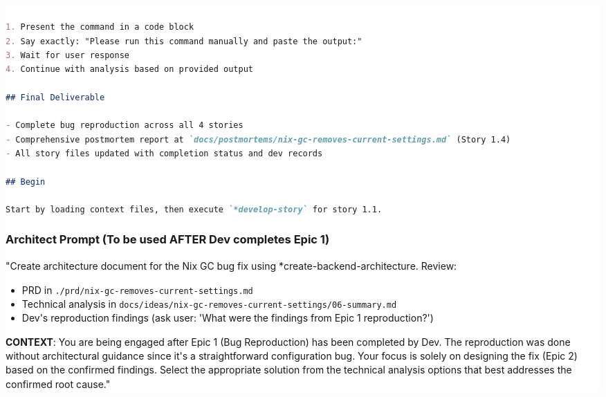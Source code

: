```markdown

1. Present the command in a code block
2. Say exactly: "Please run this command manually and paste the output:"
3. Wait for user response
4. Continue with analysis based on provided output

## Final Deliverable

- Complete bug reproduction across all 4 stories
- Comprehensive postmortem report at `docs/postmortems/nix-gc-removes-current-settings.md` (Story 1.4)
- All story files updated with completion status and dev records

## Begin

Start by loading context files, then execute `*develop-story` for story 1.1.
```

### Architect Prompt (To be used AFTER Dev completes Epic 1)

"Create architecture document for the Nix GC bug fix using *create-backend-architecture. Review:

- PRD in `./prd/nix-gc-removes-current-settings.md`
- Technical analysis in `docs/ideas/nix-gc-removes-current-settings/06-summary.md`
- Dev's reproduction findings (ask user: 'What were the findings from Epic 1 reproduction?')

**CONTEXT**: You are being engaged after Epic 1 (Bug Reproduction) has been completed by Dev. The reproduction was done without architectural guidance since it's a straightforward configuration bug. Your focus is solely on designing the fix (Epic 2) based on the confirmed findings. Select the appropriate solution from the technical analysis options that best addresses the confirmed root cause."
